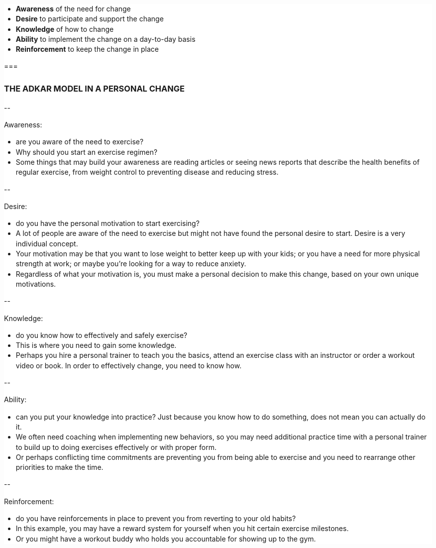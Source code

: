 - **Awareness** of the need for change
- **Desire** to participate and support the change
- **Knowledge** of how to change
- **Ability** to implement the change on a day-to-day basis
- **Reinforcement** to keep the change in place

===

### THE ADKAR MODEL IN A PERSONAL CHANGE

--

Awareness: 
- are you aware of the need to exercise? 
- Why should you start an exercise regimen? 
- Some things that may build your awareness are reading articles or seeing news reports that describe the health benefits of regular exercise, from weight control to preventing disease and reducing stress.

--

Desire: 
- do you have the personal motivation to start exercising? 
- A lot of people are aware of the need to exercise but might not have found the personal desire to start. Desire is a very individual concept. 
- Your motivation may be that you want to lose weight to better keep up with your kids; or you have a need for more physical strength at work; or maybe you’re looking for a way to reduce anxiety. 
- Regardless of what your motivation is, you must make a personal decision to make this change, based on your own unique motivations.

--

Knowledge: 
- do you know how to effectively and safely exercise? 
- This is where you need to gain some knowledge. 
- Perhaps you hire a personal trainer to teach you the basics, attend an exercise class with an instructor or order a workout video or book. In order to effectively change, you need to know how.

--

Ability: 
- can you put your knowledge into practice? Just because you know how to do something, does not mean you can actually do it. 
- We often need coaching when implementing new behaviors, so you may need additional practice time with a personal trainer to build up to doing exercises effectively or with proper form. 
- Or perhaps conflicting time commitments are preventing you from being able to exercise and you need to rearrange other priorities to make the time.

--

Reinforcement: 
- do you have reinforcements in place to prevent you from reverting to your old habits? 
- In this example, you may have a reward system for yourself when you hit certain exercise milestones. 
- Or you might have a workout buddy who holds you accountable for showing up to the gym.
